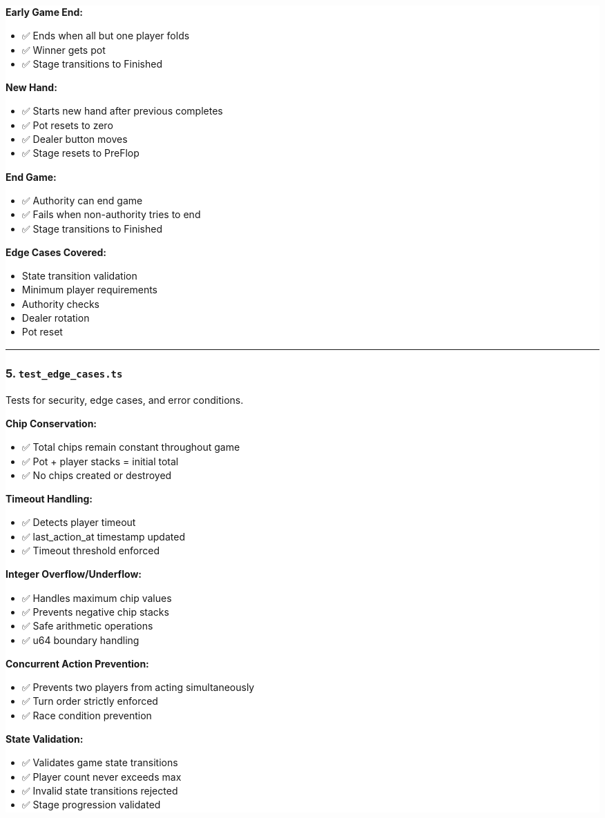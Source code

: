 **Early Game End:**
- ✅ Ends when all but one player folds
- ✅ Winner gets pot
- ✅ Stage transitions to Finished

**New Hand:**
- ✅ Starts new hand after previous completes
- ✅ Pot resets to zero
- ✅ Dealer button moves
- ✅ Stage resets to PreFlop

**End Game:**
- ✅ Authority can end game
- ✅ Fails when non-authority tries to end
- ✅ Stage transitions to Finished

**Edge Cases Covered:**
- State transition validation
- Minimum player requirements
- Authority checks
- Dealer rotation
- Pot reset

---

### 5. `test_edge_cases.ts`
Tests for security, edge cases, and error conditions.

**Chip Conservation:**
- ✅ Total chips remain constant throughout game
- ✅ Pot + player stacks = initial total
- ✅ No chips created or destroyed

**Timeout Handling:**
- ✅ Detects player timeout
- ✅ last_action_at timestamp updated
- ✅ Timeout threshold enforced

**Integer Overflow/Underflow:**
- ✅ Handles maximum chip values
- ✅ Prevents negative chip stacks
- ✅ Safe arithmetic operations
- ✅ u64 boundary handling

**Concurrent Action Prevention:**
- ✅ Prevents two players from acting simultaneously
- ✅ Turn order strictly enforced
- ✅ Race condition prevention

**State Validation:**
- ✅ Validates game state transitions
- ✅ Player count never exceeds max
- ✅ Invalid state transitions rejected
- ✅ Stage progression validated
